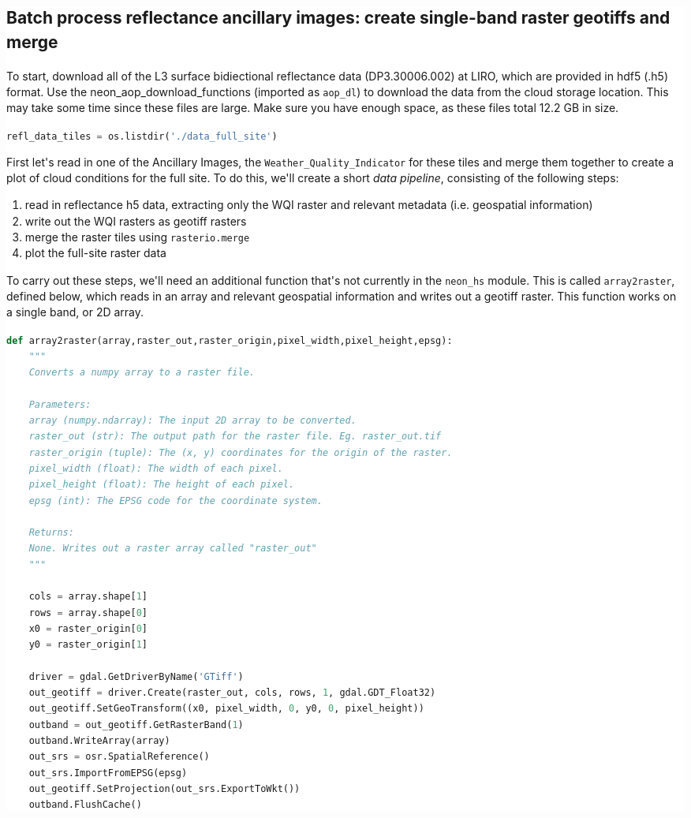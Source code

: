 
## Batch process reflectance ancillary images: create single-band raster geotiffs and merge
To start, download all of the L3 surface bidiectional reflectance data (DP3.30006.002) at LIRO, which are provided in hdf5 (.h5) format. Use the neon_aop_download_functions (imported as `aop_dl`) to download the data from the cloud storage location. This may take some time since these files are large. Make sure you have enough space, as these files total 12.2 GB in size.


```python
refl_data_tiles = os.listdir('./data_full_site')
```

First let's read in one of the Ancillary Images, the `Weather_Quality_Indicator` for these tiles and merge them together to create a plot of cloud conditions for the full site. To do this, we'll create a short *data pipeline*, consisting of the following steps:
1. read in reflectance h5 data, extracting only the WQI raster and relevant metadata (i.e. geospatial information)
2. write out the WQI rasters as geotiff rasters
3. merge the raster tiles using `rasterio.merge`
4. plot the full-site raster data

To carry out these steps, we'll need an additional function that's not currently in the `neon_hs` module. This is called `array2raster`, defined below, which reads in an array and relevant geospatial information and writes out a geotiff raster. This function works on a single band, or 2D array.


```python
def array2raster(array,raster_out,raster_origin,pixel_width,pixel_height,epsg):
    """
    Converts a numpy array to a raster file.

    Parameters:
    array (numpy.ndarray): The input 2D array to be converted.
    raster_out (str): The output path for the raster file. Eg. raster_out.tif
    raster_origin (tuple): The (x, y) coordinates for the origin of the raster.
    pixel_width (float): The width of each pixel.
    pixel_height (float): The height of each pixel.
    epsg (int): The EPSG code for the coordinate system.

    Returns:
    None. Writes out a raster array called "raster_out"
    """
    
    cols = array.shape[1]
    rows = array.shape[0]
    x0 = raster_origin[0]
    y0 = raster_origin[1]

    driver = gdal.GetDriverByName('GTiff')
    out_geotiff = driver.Create(raster_out, cols, rows, 1, gdal.GDT_Float32)
    out_geotiff.SetGeoTransform((x0, pixel_width, 0, y0, 0, pixel_height))
    outband = out_geotiff.GetRasterBand(1)
    outband.WriteArray(array)
    out_srs = osr.SpatialReference()
    out_srs.ImportFromEPSG(epsg)
    out_geotiff.SetProjection(out_srs.ExportToWkt())
    outband.FlushCache()
```
